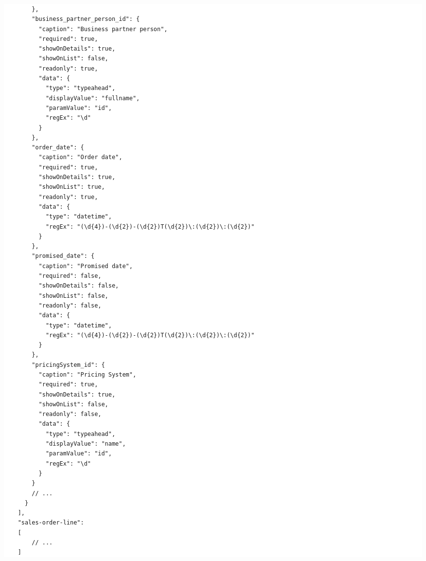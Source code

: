 ```
		},
		"business_partner_person_id": {
		  "caption": "Business partner person",
		  "required": true,
		  "showOnDetails": true,
		  "showOnList": false,
		  "readonly": true,
		  "data": {
			"type": "typeahead",
			"displayValue": "fullname",
			"paramValue": "id",
			"regEx": "\d"
		  }
		},
		"order_date": {
		  "caption": "Order date",
		  "required": true,
		  "showOnDetails": true,
		  "showOnList": true,
		  "readonly": true,
		  "data": {
			"type": "datetime",
			"regEx": "(\d{4})-(\d{2})-(\d{2})T(\d{2})\:(\d{2})\:(\d{2})"
		  }
		},
		"promised_date": {
		  "caption": "Promised date",
		  "required": false,
		  "showOnDetails": false,
		  "showOnList": false,
		  "readonly": false,
		  "data": {
			"type": "datetime",
			"regEx": "(\d{4})-(\d{2})-(\d{2})T(\d{2})\:(\d{2})\:(\d{2})"
		  }
		},
		"pricingSystem_id": {
		  "caption": "Pricing System",
		  "required": true,
		  "showOnDetails": true,
		  "showOnList": false,
		  "readonly": false,
		  "data": {
			"type": "typeahead",
			"displayValue": "name",
			"paramValue": "id",
			"regEx": "\d"
		  }
		}
		// ...
	  }
	],
	"sales-order-line":
	[
		// ...
	]
```
